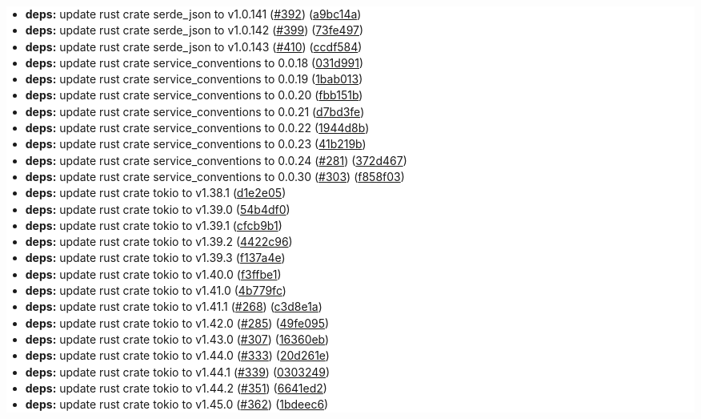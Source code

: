* **deps:** update rust crate serde_json to v1.0.141 ([#392](https://github.com/philipcristiano/hello_idc/issues/392)) ([a9bc14a](https://github.com/philipcristiano/hello_idc/commit/a9bc14aed1917d867fd10f3082380a97d214b326))
* **deps:** update rust crate serde_json to v1.0.142 ([#399](https://github.com/philipcristiano/hello_idc/issues/399)) ([73fe497](https://github.com/philipcristiano/hello_idc/commit/73fe497ceb6a90280559ac96b3ed7456a4bad0d8))
* **deps:** update rust crate serde_json to v1.0.143 ([#410](https://github.com/philipcristiano/hello_idc/issues/410)) ([ccdf584](https://github.com/philipcristiano/hello_idc/commit/ccdf584fff7d04fc19a48079514030415a9201b6))
* **deps:** update rust crate service_conventions to 0.0.18 ([031d991](https://github.com/philipcristiano/hello_idc/commit/031d9910854f602803cba5b9374fb778dff8b998))
* **deps:** update rust crate service_conventions to 0.0.19 ([1bab013](https://github.com/philipcristiano/hello_idc/commit/1bab013934005ee3db8ee5d8f905e06e0360f605))
* **deps:** update rust crate service_conventions to 0.0.20 ([fbb151b](https://github.com/philipcristiano/hello_idc/commit/fbb151bff94a3fefa0875a83ae339a3d42a86308))
* **deps:** update rust crate service_conventions to 0.0.21 ([d7bd3fe](https://github.com/philipcristiano/hello_idc/commit/d7bd3fe72f1056a683b9905472aabb698381687b))
* **deps:** update rust crate service_conventions to 0.0.22 ([1944d8b](https://github.com/philipcristiano/hello_idc/commit/1944d8b6d7ab2032a249ce5cc21326a2d9ff8b7b))
* **deps:** update rust crate service_conventions to 0.0.23 ([41b219b](https://github.com/philipcristiano/hello_idc/commit/41b219b65d58669b241326a0def8ea830a4e060b))
* **deps:** update rust crate service_conventions to 0.0.24 ([#281](https://github.com/philipcristiano/hello_idc/issues/281)) ([372d467](https://github.com/philipcristiano/hello_idc/commit/372d467dbb10688f34ac11b9c7f43e2586d60a28))
* **deps:** update rust crate service_conventions to 0.0.30 ([#303](https://github.com/philipcristiano/hello_idc/issues/303)) ([f858f03](https://github.com/philipcristiano/hello_idc/commit/f858f03a36156961a41878f2b6c11abf14edcd88))
* **deps:** update rust crate tokio to v1.38.1 ([d1e2e05](https://github.com/philipcristiano/hello_idc/commit/d1e2e056f267773b292257416dad245994397ba5))
* **deps:** update rust crate tokio to v1.39.0 ([54b4df0](https://github.com/philipcristiano/hello_idc/commit/54b4df071e71a1f7a1e20e0b898365d343b4c949))
* **deps:** update rust crate tokio to v1.39.1 ([cfcb9b1](https://github.com/philipcristiano/hello_idc/commit/cfcb9b12f4b299972e4abbcd9dcd4ce6e81b71bc))
* **deps:** update rust crate tokio to v1.39.2 ([4422c96](https://github.com/philipcristiano/hello_idc/commit/4422c960b55ae8519e39b9c562d0325e3f58bba2))
* **deps:** update rust crate tokio to v1.39.3 ([f137a4e](https://github.com/philipcristiano/hello_idc/commit/f137a4e364cfb3e667926a7568a4466efa650061))
* **deps:** update rust crate tokio to v1.40.0 ([f3ffbe1](https://github.com/philipcristiano/hello_idc/commit/f3ffbe186994524406b92b42ba8edb89f3411dbb))
* **deps:** update rust crate tokio to v1.41.0 ([4b779fc](https://github.com/philipcristiano/hello_idc/commit/4b779fc8b46f400603173d07804881e04a723257))
* **deps:** update rust crate tokio to v1.41.1 ([#268](https://github.com/philipcristiano/hello_idc/issues/268)) ([c3d8e1a](https://github.com/philipcristiano/hello_idc/commit/c3d8e1ad0e69cf19586998cd63ee85a06b455f9a))
* **deps:** update rust crate tokio to v1.42.0 ([#285](https://github.com/philipcristiano/hello_idc/issues/285)) ([49fe095](https://github.com/philipcristiano/hello_idc/commit/49fe0955ace8f080f0846ca9a987d81be2dc5e79))
* **deps:** update rust crate tokio to v1.43.0 ([#307](https://github.com/philipcristiano/hello_idc/issues/307)) ([16360eb](https://github.com/philipcristiano/hello_idc/commit/16360eb29124fddc9dd420f2b32e715ddf77f8d5))
* **deps:** update rust crate tokio to v1.44.0 ([#333](https://github.com/philipcristiano/hello_idc/issues/333)) ([20d261e](https://github.com/philipcristiano/hello_idc/commit/20d261ecc4dafbf2f3364d621db8bdd6ee2c5f52))
* **deps:** update rust crate tokio to v1.44.1 ([#339](https://github.com/philipcristiano/hello_idc/issues/339)) ([0303249](https://github.com/philipcristiano/hello_idc/commit/0303249198039361ee58adeb7c3057d084efc3d8))
* **deps:** update rust crate tokio to v1.44.2 ([#351](https://github.com/philipcristiano/hello_idc/issues/351)) ([6641ed2](https://github.com/philipcristiano/hello_idc/commit/6641ed2c0433e905058aae618022b189a99e07b1))
* **deps:** update rust crate tokio to v1.45.0 ([#362](https://github.com/philipcristiano/hello_idc/issues/362)) ([1bdeec6](https://github.com/philipcristiano/hello_idc/commit/1bdeec6bc45e0d67c2301937843af8bdc965858a))